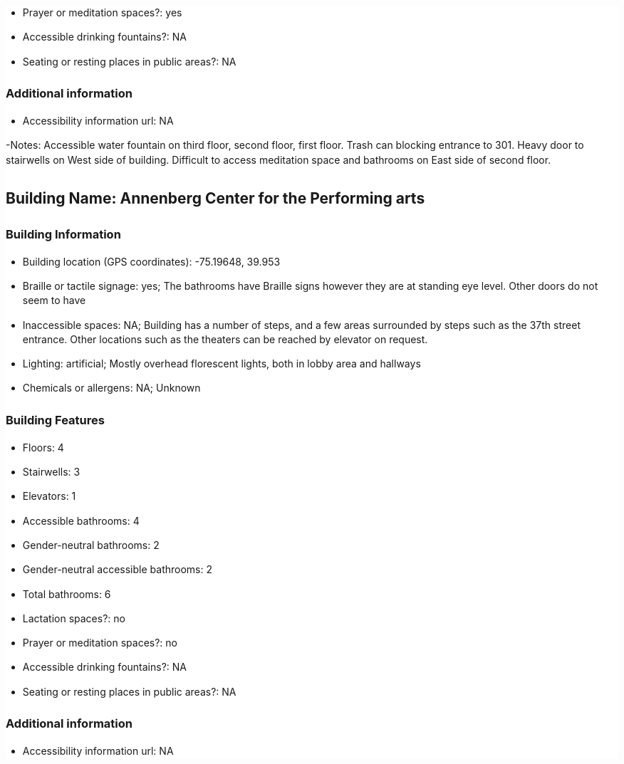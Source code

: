 - Prayer or meditation spaces?: yes

- Accessible drinking fountains?: NA

- Seating or resting places in public areas?: NA

### Additional information

- Accessibility information url: NA

-Notes: Accessible water fountain on third floor, second floor, first floor. Trash can blocking entrance to 301. Heavy door to stairwells on West side of building. Difficult to access meditation space and bathrooms on East side of second floor.

## Building Name: Annenberg Center for the Performing arts

### Building Information

- Building location (GPS coordinates): -75.19648, 39.953

- Braille or tactile signage: yes; The bathrooms have Braille signs however they are at standing eye level. Other doors do not seem to have

- Inaccessible spaces: NA; Building has a number of steps, and a few areas surrounded by steps such as the 37th street entrance. Other locations such as the theaters can be reached by elevator on request.

- Lighting: artificial; Mostly overhead florescent lights, both in lobby area and hallways

- Chemicals or allergens: NA; Unknown

### Building Features

- Floors: 4

- Stairwells: 3

- Elevators: 1

- Accessible bathrooms: 4

- Gender-neutral bathrooms: 2

- Gender-neutral accessible bathrooms: 2

- Total bathrooms: 6

- Lactation spaces?: no

- Prayer or meditation spaces?: no

- Accessible drinking fountains?: NA

- Seating or resting places in public areas?: NA

### Additional information

- Accessibility information url: NA
